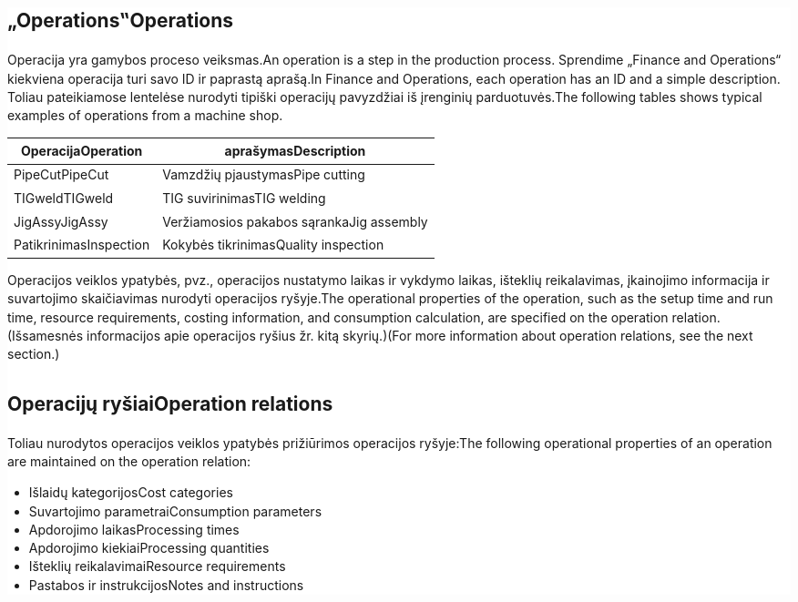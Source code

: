 ## <a name="operations"></a><span data-ttu-id="1f4d2-166">„Operations‟</span><span class="sxs-lookup"><span data-stu-id="1f4d2-166">Operations</span></span>
<span data-ttu-id="1f4d2-167">Operacija yra gamybos proceso veiksmas.</span><span class="sxs-lookup"><span data-stu-id="1f4d2-167">An operation is a step in the production process.</span></span> <span data-ttu-id="1f4d2-168">Sprendime „Finance and Operations“ kiekviena operacija turi savo ID ir paprastą aprašą.</span><span class="sxs-lookup"><span data-stu-id="1f4d2-168">In Finance and Operations, each operation has an ID and a simple description.</span></span> <span data-ttu-id="1f4d2-169">Toliau pateikiamose lentelėse nurodyti tipiški operacijų pavyzdžiai iš įrenginių parduotuvės.</span><span class="sxs-lookup"><span data-stu-id="1f4d2-169">The following tables shows typical examples of operations from a machine shop.</span></span>

| <span data-ttu-id="1f4d2-170">Operacija</span><span class="sxs-lookup"><span data-stu-id="1f4d2-170">Operation</span></span>  | <span data-ttu-id="1f4d2-171">aprašymas</span><span class="sxs-lookup"><span data-stu-id="1f4d2-171">Description</span></span>        |
|------------|--------------------|
| <span data-ttu-id="1f4d2-172">PipeCut</span><span class="sxs-lookup"><span data-stu-id="1f4d2-172">PipeCut</span></span>    | <span data-ttu-id="1f4d2-173">Vamzdžių pjaustymas</span><span class="sxs-lookup"><span data-stu-id="1f4d2-173">Pipe cutting</span></span>       |
| <span data-ttu-id="1f4d2-174">TIGweld</span><span class="sxs-lookup"><span data-stu-id="1f4d2-174">TIGweld</span></span>    | <span data-ttu-id="1f4d2-175">TIG suvirinimas</span><span class="sxs-lookup"><span data-stu-id="1f4d2-175">TIG welding</span></span>        |
| <span data-ttu-id="1f4d2-176">JigAssy</span><span class="sxs-lookup"><span data-stu-id="1f4d2-176">JigAssy</span></span>    | <span data-ttu-id="1f4d2-177">Veržiamosios pakabos sąranka</span><span class="sxs-lookup"><span data-stu-id="1f4d2-177">Jig assembly</span></span>       |
| <span data-ttu-id="1f4d2-178">Patikrinimas</span><span class="sxs-lookup"><span data-stu-id="1f4d2-178">Inspection</span></span> | <span data-ttu-id="1f4d2-179">Kokybės tikrinimas</span><span class="sxs-lookup"><span data-stu-id="1f4d2-179">Quality inspection</span></span> |

<span data-ttu-id="1f4d2-180">Operacijos veiklos ypatybės, pvz., operacijos nustatymo laikas ir vykdymo laikas, išteklių reikalavimas, įkainojimo informacija ir suvartojimo skaičiavimas nurodyti operacijos ryšyje.</span><span class="sxs-lookup"><span data-stu-id="1f4d2-180">The operational properties of the operation, such as the setup time and run time, resource requirements, costing information, and consumption calculation, are specified on the operation relation.</span></span> <span data-ttu-id="1f4d2-181">(Išsamesnės informacijos apie operacijos ryšius žr. kitą skyrių.)</span><span class="sxs-lookup"><span data-stu-id="1f4d2-181">(For more information about operation relations, see the next section.)</span></span>

## <a name="operation-relations"></a><span data-ttu-id="1f4d2-182">Operacijų ryšiai</span><span class="sxs-lookup"><span data-stu-id="1f4d2-182">Operation relations</span></span>
<span data-ttu-id="1f4d2-183">Toliau nurodytos operacijos veiklos ypatybės prižiūrimos operacijos ryšyje:</span><span class="sxs-lookup"><span data-stu-id="1f4d2-183">The following operational properties of an operation are maintained on the operation relation:</span></span>

-   <span data-ttu-id="1f4d2-184">Išlaidų kategorijos</span><span class="sxs-lookup"><span data-stu-id="1f4d2-184">Cost categories</span></span>
-   <span data-ttu-id="1f4d2-185">Suvartojimo parametrai</span><span class="sxs-lookup"><span data-stu-id="1f4d2-185">Consumption parameters</span></span>
-   <span data-ttu-id="1f4d2-186">Apdorojimo laikas</span><span class="sxs-lookup"><span data-stu-id="1f4d2-186">Processing times</span></span>
-   <span data-ttu-id="1f4d2-187">Apdorojimo kiekiai</span><span class="sxs-lookup"><span data-stu-id="1f4d2-187">Processing quantities</span></span>
-   <span data-ttu-id="1f4d2-188">Išteklių reikalavimai</span><span class="sxs-lookup"><span data-stu-id="1f4d2-188">Resource requirements</span></span>
-   <span data-ttu-id="1f4d2-189">Pastabos ir instrukcijos</span><span class="sxs-lookup"><span data-stu-id="1f4d2-189">Notes and instructions</span></span>
